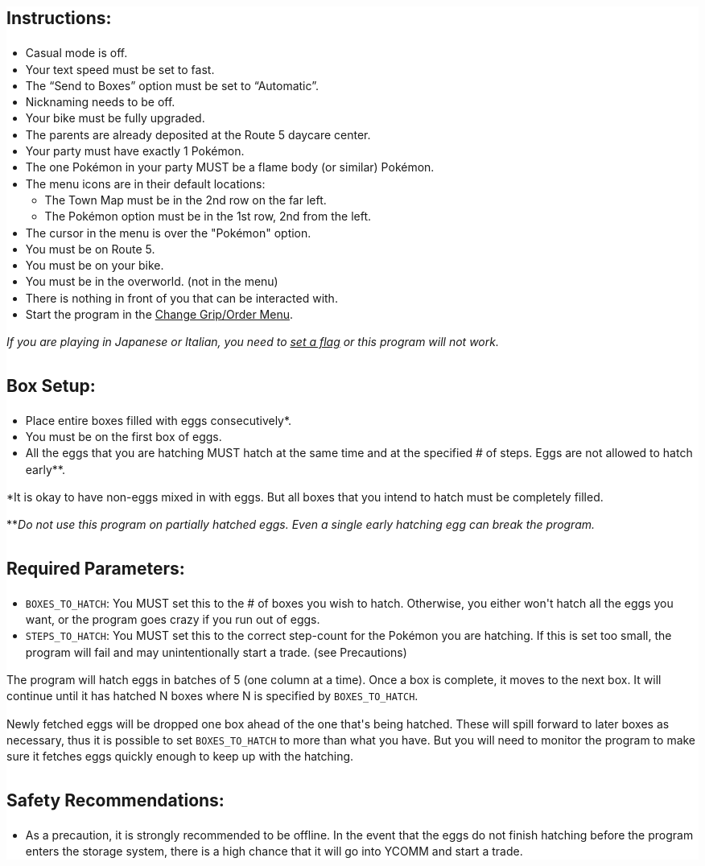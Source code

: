 ## Instructions:
- Casual mode is off.
- Your text speed must be set to fast. 
- The “Send to Boxes” option must be set to “Automatic”.
- Nicknaming needs to be off.
- Your bike must be fully upgraded.
- The parents are already deposited at the Route 5 daycare center.
- Your party must have exactly 1 Pokémon.
- The one Pokémon in your party MUST be a flame body (or similar) Pokémon.
- The menu icons are in their default locations:
  - The Town Map must be in the 2nd row on the far left.
  - The Pokémon option must be in the 1st row, 2nd from the left.
- The cursor in the menu is over the "Pokémon" option.
- You must be on Route 5.
- You must be on your bike.
- You must be in the overworld. (not in the menu)
- There is nothing in front of you that can be interacted with.
-	Start the program in the [Change Grip/Order Menu](../Appendix/ChangeGripOrderMenu.md).

*If you are playing in Japanese or Italian, you need to [set a flag](../Appendix/GlobalSettings.md#japanese-egg-fetching) or this program will not work.*

## Box Setup:
- Place entire boxes filled with eggs consecutively*.
- You must be on the first box of eggs.
- All the eggs that you are hatching MUST hatch at the same time and at the specified # of steps. Eggs are not allowed to hatch early**.

*It is okay to have non-eggs mixed in with eggs. But all boxes that you intend to hatch must be completely filled.

***Do not use this program on partially hatched eggs. Even a single early hatching egg can break the program.*

## Required Parameters:
- `BOXES_TO_HATCH`: You MUST set this to the # of boxes you wish to hatch. Otherwise, you either won't hatch all the eggs you want, or the program goes crazy if you run out of eggs.
- `STEPS_TO_HATCH`: You MUST set this to the correct step-count for the Pokémon you are hatching. If this is set too small, the program will fail and may unintentionally start a trade. (see Precautions)

The program will hatch eggs in batches of 5 (one column at a time). Once a box is complete, it moves to the next box. It will continue until it has hatched N boxes where N is specified by `BOXES_TO_HATCH`.

Newly fetched eggs will be dropped one box ahead of the one that's being hatched. These will spill forward to later boxes as necessary, thus it is possible to set `BOXES_TO_HATCH` to more than what you have. But you will need to monitor the program to make sure it fetches eggs quickly enough to keep up with the hatching.

## Safety Recommendations:
- As a precaution, it is strongly recommended to be offline. In the event that the eggs do not finish hatching before the program enters the storage system, there is a high chance that it will go into YCOMM and start a trade.
